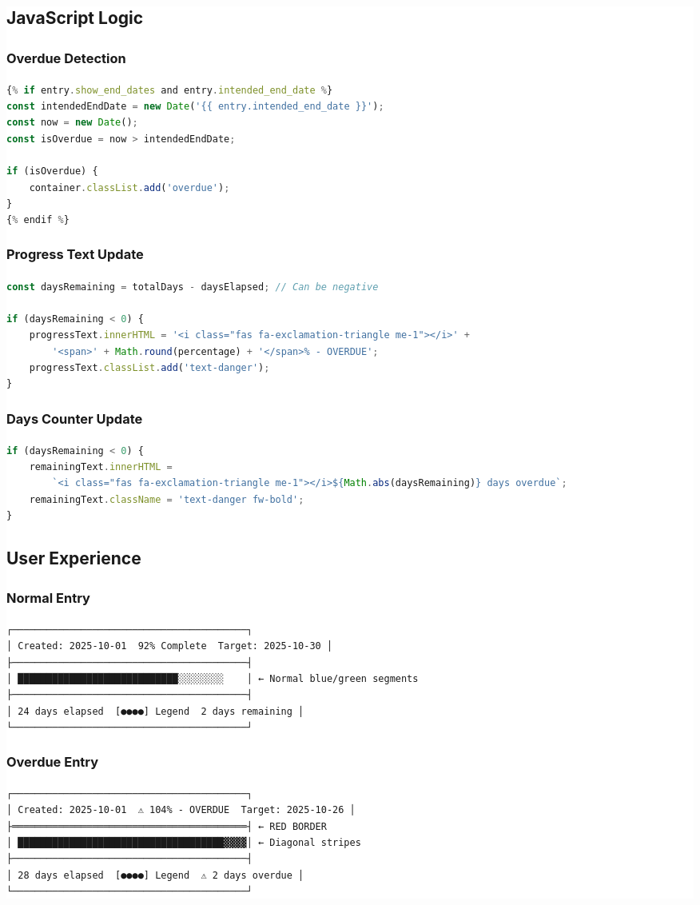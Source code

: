 ## JavaScript Logic

### Overdue Detection
```javascript
{% if entry.show_end_dates and entry.intended_end_date %}
const intendedEndDate = new Date('{{ entry.intended_end_date }}');
const now = new Date();
const isOverdue = now > intendedEndDate;

if (isOverdue) {
    container.classList.add('overdue');
}
{% endif %}
```

### Progress Text Update
```javascript
const daysRemaining = totalDays - daysElapsed; // Can be negative

if (daysRemaining < 0) {
    progressText.innerHTML = '<i class="fas fa-exclamation-triangle me-1"></i>' +
        '<span>' + Math.round(percentage) + '</span>% - OVERDUE';
    progressText.classList.add('text-danger');
}
```

### Days Counter Update
```javascript
if (daysRemaining < 0) {
    remainingText.innerHTML = 
        `<i class="fas fa-exclamation-triangle me-1"></i>${Math.abs(daysRemaining)} days overdue`;
    remainingText.className = 'text-danger fw-bold';
}
```

## User Experience

### Normal Entry
```
┌─────────────────────────────────────────┐
│ Created: 2025-10-01  92% Complete  Target: 2025-10-30 │
├─────────────────────────────────────────┤
│ ████████████████████████████░░░░░░░░    │ ← Normal blue/green segments
├─────────────────────────────────────────┤
│ 24 days elapsed  [●●●●] Legend  2 days remaining │
└─────────────────────────────────────────┘
```

### Overdue Entry
```
┌─────────────────────────────────────────┐
│ Created: 2025-10-01  ⚠️ 104% - OVERDUE  Target: 2025-10-26 │
├═════════════════════════════════════════┤ ← RED BORDER
│ ████████████████████████████████████▓▓▓▓│ ← Diagonal stripes
├─────────────────────────────────────────┤
│ 28 days elapsed  [●●●●] Legend  ⚠️ 2 days overdue │
└─────────────────────────────────────────┘
```
